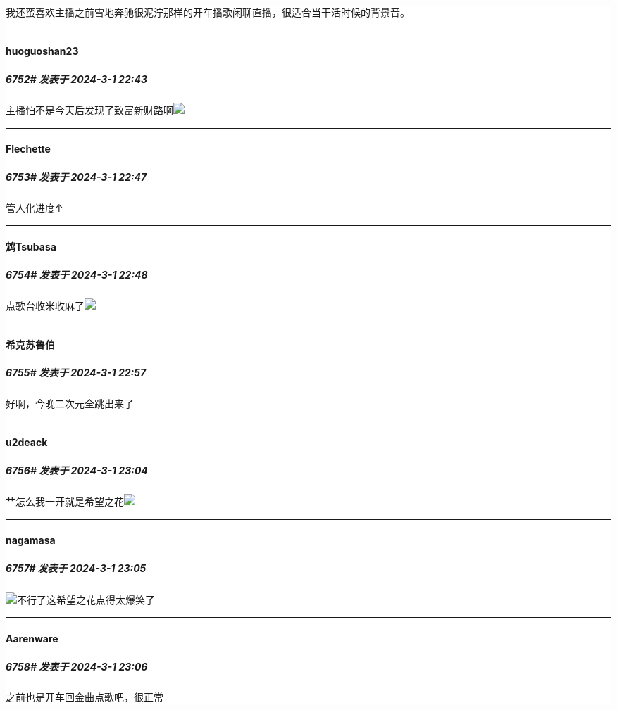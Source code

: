 我还蛮喜欢主播之前雪地奔驰很泥泞那样的开车播歌闲聊直播，很适合当干活时候的背景音。


*****

####  huoguoshan23  
##### 6752#       发表于 2024-3-1 22:43

主播怕不是今天后发现了致富新财路啊<img src="https://static.saraba1st.com/image/smiley/face2017/001.png" referrerpolicy="no-referrer">


*****

####  Flechette  
##### 6753#       发表于 2024-3-1 22:47

管人化进度↑

*****

####  鸩Tsubasa  
##### 6754#       发表于 2024-3-1 22:48

点歌台收米收麻了<img src="https://static.saraba1st.com/image/smiley/face2017/044.png" referrerpolicy="no-referrer">


*****

####  希克苏鲁伯  
##### 6755#       发表于 2024-3-1 22:57

好啊，今晚二次元全跳出来了


*****

####  u2deack  
##### 6756#       发表于 2024-3-1 23:04

艹怎么我一开就是希望之花<img src="https://static.saraba1st.com/image/smiley/bundam2017/037.png" referrerpolicy="no-referrer">

*****

####  nagamasa  
##### 6757#       发表于 2024-3-1 23:05

<img src="https://static.saraba1st.com/image/smiley/face2017/067.png" referrerpolicy="no-referrer">不行了这希望之花点得太爆笑了

*****

####  Aarenware  
##### 6758#       发表于 2024-3-1 23:06

之前也是开车回金曲点歌吧，很正常
